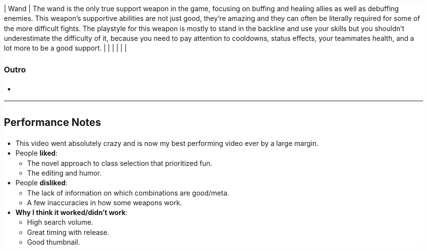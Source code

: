 | Wand             | The wand is the only true support weapon in the game, focusing on buffing and healing allies as well as debuffing enemies. This weapon’s supportive abilities are not just good, they’re amazing and they can often be literally required for some of the more difficult fights. The playstyle for this weapon is mostly to stand in the backline and use your skills but you shouldn’t underestimate the difficulty of it, because you need to pay attention to cooldowns, status effects, your teammates health, and a lot more to be a good support. |                                                                                                                                                                                                                                                                                                                                                                                                                                                                                                                                                                                                                                                                                                                                                                                                                                                                                                                                                                                                                                                                                                                                                                                                                                                                                                                                                                                                                                                                                          |
|                  |                                                                                                                                                                                                                                                                                                                                                                                                                                                                                                                                                         |                                                                                                                                                                                                                                                                                                                                                                                                                                                                                                                                                                                                                                                                                                                                                                                                                                                                                                                                                                                                                                                                                                                                                                                                                                                                                                                                                                                                                                                                                          |

### Outro
- 


---

## Performance Notes

- This video went absolutely crazy and is now my best performing video ever by a large margin.
- People **liked**:
	- The novel approach to class selection that prioritized fun.
	- The editing and humor.
- People **disliked**:
	- The lack of information on which combinations are good/meta.
	- A few inaccuracies in how some weapons work.
- **Why I think it worked/didn’t work**:
	- High search volume.
	- Great timing with release.
	- Good thumbnail.